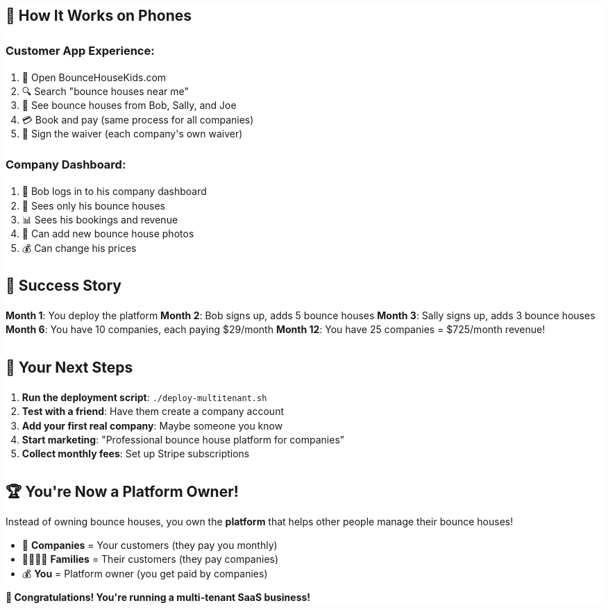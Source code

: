 ## 📱 How It Works on Phones

### Customer App Experience:
1. 📱 Open BounceHouseKids.com
2. 🔍 Search "bounce houses near me"
3. 🎪 See bounce houses from Bob, Sally, and Joe
4. 💳 Book and pay (same process for all companies)
5. 📄 Sign the waiver (each company's own waiver)

### Company Dashboard:
1. 📱 Bob logs in to his company dashboard
2. 🎪 Sees only his bounce houses
3. 📊 Sees his bookings and revenue
4. 📸 Can add new bounce house photos
5. 💰 Can change his prices

## 🎉 Success Story

**Month 1**: You deploy the platform
**Month 2**: Bob signs up, adds 5 bounce houses
**Month 3**: Sally signs up, adds 3 bounce houses
**Month 6**: You have 10 companies, each paying $29/month
**Month 12**: You have 25 companies = $725/month revenue!

## 🎯 Your Next Steps

1. **Run the deployment script**: `./deploy-multitenant.sh`
2. **Test with a friend**: Have them create a company account
3. **Add your first real company**: Maybe someone you know
4. **Start marketing**: "Professional bounce house platform for companies"
5. **Collect monthly fees**: Set up Stripe subscriptions

## 🏆 You're Now a Platform Owner!

Instead of owning bounce houses, you own the **platform** that helps other people manage their bounce houses!

- 🎪 **Companies** = Your customers (they pay you monthly)
- 👨‍👩‍👧‍👦 **Families** = Their customers (they pay companies)
- 💰 **You** = Platform owner (you get paid by companies)

**🎈 Congratulations! You're running a multi-tenant SaaS business!**